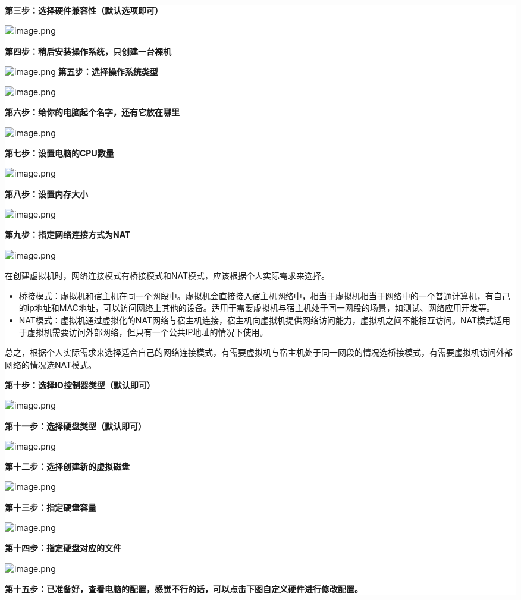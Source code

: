 **第三步：选择硬件兼容性（默认选项即可）**

![image.png](https://cdn.nlark.com/yuque/0/2022/png/21376908/1666861841235-9160076a-6269-4244-a3f8-03d5ba770f1b.png#averageHue=%23ebeaea&clientId=u699da59d-19ef-4&from=paste&height=428&id=ud9b8fee1&originHeight=428&originWidth=493&originalType=binary&ratio=1&rotation=0&showTitle=false&size=15159&status=done&style=shadow&taskId=u10e77b08-74b2-41f2-8b81-4617229d479&title=&width=493)

**第四步：稍后安装操作系统，只创建一台裸机**

![image.png](https://cdn.nlark.com/yuque/0/2022/png/21376908/1666862145034-f0430466-1d23-407a-bd2e-23435659e23a.png#averageHue=%23eae9e9&clientId=u699da59d-19ef-4&from=paste&height=428&id=u7e62e481&originHeight=428&originWidth=494&originalType=binary&ratio=1&rotation=0&showTitle=false&size=14019&status=done&style=shadow&taskId=u52d7e2e1-3f9b-4a37-825b-94661eb1a4e&title=&width=494)
**第五步：选择操作系统类型**

![image.png](https://cdn.nlark.com/yuque/0/2022/png/21376908/1666862209962-7a875783-e626-4de1-89e9-e4e9206c69f3.png#averageHue=%23edecec&clientId=u699da59d-19ef-4&from=paste&height=428&id=u5f34b7bf&originHeight=428&originWidth=494&originalType=binary&ratio=1&rotation=0&showTitle=false&size=15251&status=done&style=shadow&taskId=u7c0f7b6c-5760-44bc-8f93-60ae53f6c06&title=&width=494)

**第六步：给你的电脑起个名字，还有它放在哪里**

![image.png](https://cdn.nlark.com/yuque/0/2022/png/21376908/1666862300626-35b1cbf4-0170-4389-8eb5-702ecd2a0a34.png#averageHue=%23efeded&clientId=u699da59d-19ef-4&from=paste&height=427&id=u86381738&originHeight=427&originWidth=495&originalType=binary&ratio=1&rotation=0&showTitle=false&size=11624&status=done&style=shadow&taskId=u8a32a572-09c3-4feb-8180-f8e46fef99b&title=&width=495)

**第七步：设置电脑的CPU数量**

![image.png](https://cdn.nlark.com/yuque/0/2022/png/21376908/1666862482526-3d8d5d8f-153b-4bf6-be8c-97488f9b1572.png#averageHue=%23eeecec&clientId=u699da59d-19ef-4&from=paste&height=430&id=u746d281e&originHeight=430&originWidth=496&originalType=binary&ratio=1&rotation=0&showTitle=false&size=10049&status=done&style=shadow&taskId=u946c9696-b8b3-4453-b90c-1f763e4037d&title=&width=496)

**第八步：设置内存大小**

![image.png](https://cdn.nlark.com/yuque/0/2022/png/21376908/1666862539202-048fe591-7fc5-4e21-9a44-de87de219190.png#averageHue=%23ecebeb&clientId=u699da59d-19ef-4&from=paste&height=429&id=u1b88a0cf&originHeight=429&originWidth=492&originalType=binary&ratio=1&rotation=0&showTitle=false&size=15614&status=done&style=shadow&taskId=u385ca857-ac51-4135-9c2b-6b464209f59&title=&width=492)

**第九步：指定网络连接方式为NAT**

![image.png](https://cdn.nlark.com/yuque/0/2022/png/21376908/1666862576169-a1dc81f7-647b-4cc7-8c44-dccc615d17a6.png#averageHue=%23e8e8e8&clientId=u699da59d-19ef-4&from=paste&height=430&id=u35033cb6&originHeight=430&originWidth=496&originalType=binary&ratio=1&rotation=0&showTitle=false&size=14937&status=done&style=shadow&taskId=u903e39a5-32d8-49d7-b99d-dc652102b96&title=&width=496)

在创建虚拟机时，网络连接模式有桥接模式和NAT模式，应该根据个人实际需求来选择。

-  桥接模式：虚拟机和宿主机在同一个网段中。虚拟机会直接接入宿主机网络中，相当于虚拟机相当于网络中的一个普通计算机，有自己的ip地址和MAC地址，可以访问网络上其他的设备。适用于需要虚拟机与宿主机处于同一网段的场景，如测试、网络应用开发等。 
-  NAT模式：虚拟机通过虚拟化的NAT网络与宿主机连接，宿主机向虚拟机提供网络访问能力，虚拟机之间不能相互访问。NAT模式适用于虚拟机需要访问外部网络，但只有一个公共IP地址的情况下使用。 

总之，根据个人实际需求来选择适合自己的网络连接模式，有需要虚拟机与宿主机处于同一网段的情况选桥接模式，有需要虚拟机访问外部网络的情况选NAT模式。

**第十步：选择IO控制器类型（默认即可）**

![image.png](https://cdn.nlark.com/yuque/0/2022/png/21376908/1666862612550-aaebb48d-ed30-4368-b198-f942abfcf40d.png#averageHue=%23ededed&clientId=u699da59d-19ef-4&from=paste&height=427&id=u3e286ecc&originHeight=427&originWidth=494&originalType=binary&ratio=1&rotation=0&showTitle=false&size=14159&status=done&style=shadow&taskId=uccc56879-fc7c-4700-b1bc-250ff194abd&title=&width=494)

**第十一步：选择硬盘类型（默认即可）**

![image.png](https://cdn.nlark.com/yuque/0/2022/png/21376908/1666862659420-3f392503-11d1-4806-836f-163fc587bde5.png#averageHue=%23efefee&clientId=u699da59d-19ef-4&from=paste&height=426&id=u45816424&originHeight=426&originWidth=493&originalType=binary&ratio=1&rotation=0&showTitle=false&size=10349&status=done&style=shadow&taskId=u5331d396-3313-4c96-b838-554e026b99d&title=&width=493)

**第十二步：选择创建新的虚拟磁盘**

![image.png](https://cdn.nlark.com/yuque/0/2022/png/21376908/1666862714970-02aef4b5-3f6f-4015-9ba0-e0e4bbbb6d7b.png#averageHue=%23e8e8e7&clientId=u699da59d-19ef-4&from=paste&height=427&id=ue97f5efd&originHeight=427&originWidth=495&originalType=binary&ratio=1&rotation=0&showTitle=false&size=14256&status=done&style=shadow&taskId=u96ca5628-ea27-4d2e-aeb3-b7af81e02d1&title=&width=495)

**第十三步：指定硬盘容量**

![image.png](https://cdn.nlark.com/yuque/0/2022/png/21376908/1666862813705-cec4b0c0-eddb-4d25-a98f-45a6cc609771.png#averageHue=%23e7e7e6&clientId=u699da59d-19ef-4&from=paste&height=430&id=u685e7f06&originHeight=430&originWidth=494&originalType=binary&ratio=1&rotation=0&showTitle=false&size=18634&status=done&style=shadow&taskId=ud2372e20-58a1-4996-acae-9d2ad8b7733&title=&width=494)

**第十四步：指定硬盘对应的文件**

![image.png](https://cdn.nlark.com/yuque/0/2022/png/21376908/1666862867532-c69dadd3-a478-4f82-add7-b1d004dea374.png#averageHue=%23ededed&clientId=u699da59d-19ef-4&from=paste&height=430&id=ua795b07a&originHeight=430&originWidth=495&originalType=binary&ratio=1&rotation=0&showTitle=false&size=10214&status=done&style=shadow&taskId=u87311f7e-1e75-4162-a944-a485748d430&title=&width=495)

**第十五步：已准备好，查看电脑的配置，感觉不行的话，可以点击下图自定义硬件进行修改配置。**
